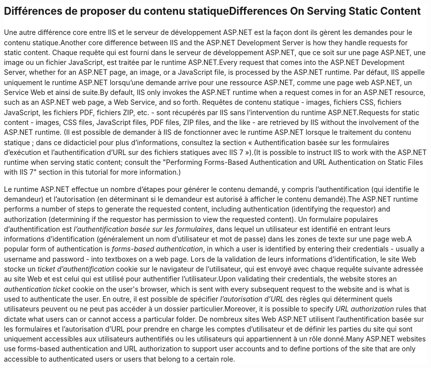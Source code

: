 ## <a name="differences-on-serving-static-content"></a><span data-ttu-id="f58ce-158">Différences de proposer du contenu statique</span><span class="sxs-lookup"><span data-stu-id="f58ce-158">Differences On Serving Static Content</span></span>

<span data-ttu-id="f58ce-159">Une autre différence core entre IIS et le serveur de développement ASP.NET est la façon dont ils gèrent les demandes pour le contenu statique.</span><span class="sxs-lookup"><span data-stu-id="f58ce-159">Another core difference between IIS and the ASP.NET Development Server is how they handle requests for static content.</span></span> <span data-ttu-id="f58ce-160">Chaque requête qui est fourni dans le serveur de développement ASP.NET, que ce soit sur une page ASP.NET, une image ou un fichier JavaScript, est traitée par le runtime ASP.NET.</span><span class="sxs-lookup"><span data-stu-id="f58ce-160">Every request that comes into the ASP.NET Development Server, whether for an ASP.NET page, an image, or a JavaScript file, is processed by the ASP.NET runtime.</span></span> <span data-ttu-id="f58ce-161">Par défaut, IIS appelle uniquement le runtime ASP.NET lorsqu’une demande arrive pour une ressource ASP.NET, comme une page web ASP.NET, un Service Web et ainsi de suite.</span><span class="sxs-lookup"><span data-stu-id="f58ce-161">By default, IIS only invokes the ASP.NET runtime when a request comes in for an ASP.NET resource, such as an ASP.NET web page, a Web Service, and so forth.</span></span> <span data-ttu-id="f58ce-162">Requêtes de contenu statique - images, fichiers CSS, fichiers JavaScript, les fichiers PDF, fichiers ZIP, etc. - sont récupérés par IIS sans l’intervention du runtime ASP.NET.</span><span class="sxs-lookup"><span data-stu-id="f58ce-162">Requests for static content - images, CSS files, JavaScript files, PDF files, ZIP files, and the like - are retrieved by IIS without the involvement of the ASP.NET runtime.</span></span> <span data-ttu-id="f58ce-163">(Il est possible de demander à IIS de fonctionner avec le runtime ASP.NET lorsque le traitement du contenu statique ; dans ce didacticiel pour plus d’informations, consultez la section « Authentification basée sur les formulaires d’exécution et l’authentification d’URL sur des fichiers statiques avec IIS 7 »).</span><span class="sxs-lookup"><span data-stu-id="f58ce-163">(It is possible to instruct IIS to work with the ASP.NET runtime when serving static content; consult the "Performing Forms-Based Authentication and URL Authentication on Static Files with IIS 7" section in this tutorial for more information.)</span></span>

<span data-ttu-id="f58ce-164">Le runtime ASP.NET effectue un nombre d’étapes pour générer le contenu demandé, y compris l’authentification (qui identifie le demandeur) et l’autorisation (en déterminant si le demandeur est autorisé à afficher le contenu demandé).</span><span class="sxs-lookup"><span data-stu-id="f58ce-164">The ASP.NET runtime performs a number of steps to generate the requested content, including authentication (identifying the requestor) and authorization (determining if the requestor has permission to view the requested content).</span></span> <span data-ttu-id="f58ce-165">Un formulaire populaires d’authentification est *l’authentification basée sur les formulaires*, dans lequel un utilisateur est identifié en entrant leurs informations d’identification (généralement un nom d’utilisateur et mot de passe) dans les zones de texte sur une page web.</span><span class="sxs-lookup"><span data-stu-id="f58ce-165">A popular form of authentication is *forms-based authentication*, in which a user is identified by entering their credentials - usually a username and password - into textboxes on a web page.</span></span> <span data-ttu-id="f58ce-166">Lors de la validation de leurs informations d’identification, le site Web stocke un *ticket d’authentification* cookie sur le navigateur de l’utilisateur, qui est envoyé avec chaque requête suivante adressée au site Web et est celui qui est utilisé pour authentifier l’utilisateur.</span><span class="sxs-lookup"><span data-stu-id="f58ce-166">Upon validating their credentials, the website stores an *authentication ticket* cookie on the user's browser, which is sent with every subsequent request to the website and is what is used to authenticate the user.</span></span> <span data-ttu-id="f58ce-167">En outre, il est possible de spécifier *l’autorisation d’URL* des règles qui déterminent quels utilisateurs peuvent ou ne peut pas accéder à un dossier particulier.</span><span class="sxs-lookup"><span data-stu-id="f58ce-167">Moreover, it is possible to specify *URL authorization* rules that dictate what users can or cannot access a particular folder.</span></span> <span data-ttu-id="f58ce-168">De nombreux sites Web ASP.NET utilisent l’authentification basée sur les formulaires et l’autorisation d’URL pour prendre en charge les comptes d’utilisateur et de définir les parties du site qui sont uniquement accessibles aux utilisateurs authentifiés ou les utilisateurs qui appartiennent à un rôle donné.</span><span class="sxs-lookup"><span data-stu-id="f58ce-168">Many ASP.NET websites use forms-based authentication and URL authorization to support user accounts and to define portions of the site that are only accessible to authenticated users or users that belong to a certain role.</span></span>
